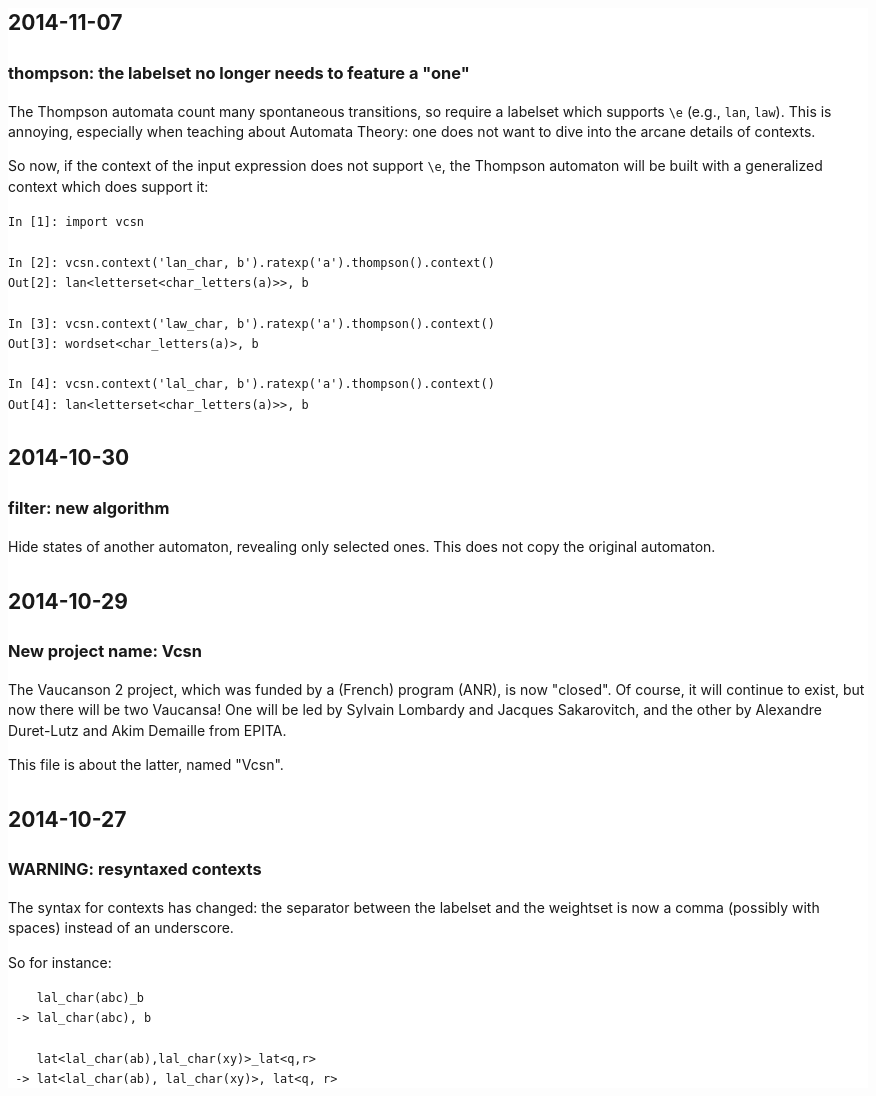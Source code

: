 ## 2014-11-07
### thompson: the labelset no longer needs to feature a "one"
The Thompson automata count many spontaneous transitions, so require a
labelset which supports `\e` (e.g., `lan`, `law`).  This is annoying,
especially when teaching about Automata Theory: one does not want to dive
into the arcane details of contexts.

So now, if the context of the input expression does not support `\e`, the
Thompson automaton will be built with a generalized context which does
support it:

    In [1]: import vcsn

    In [2]: vcsn.context('lan_char, b').ratexp('a').thompson().context()
    Out[2]: lan<letterset<char_letters(a)>>, b

    In [3]: vcsn.context('law_char, b').ratexp('a').thompson().context()
    Out[3]: wordset<char_letters(a)>, b

    In [4]: vcsn.context('lal_char, b').ratexp('a').thompson().context()
    Out[4]: lan<letterset<char_letters(a)>>, b

## 2014-10-30
### filter: new algorithm
Hide states of another automaton, revealing only selected ones.  This does
not copy the original automaton.

## 2014-10-29
### New project name: Vcsn
The Vaucanson 2 project, which was funded by a (French) program (ANR), is
now "closed".  Of course, it will continue to exist, but now there will be
two Vaucansa!  One will be led by Sylvain Lombardy and Jacques Sakarovitch,
and the other by Alexandre Duret-Lutz and Akim Demaille from EPITA.

This file is about the latter, named "Vcsn".

## 2014-10-27
### WARNING: resyntaxed contexts
The syntax for contexts has changed: the separator between the labelset and
the weightset is now a comma (possibly with spaces) instead of an
underscore.

So for instance:

        lal_char(abc)_b
     -> lal_char(abc), b

        lat<lal_char(ab),lal_char(xy)>_lat<q,r>
     -> lat<lal_char(ab), lal_char(xy)>, lat<q, r>
